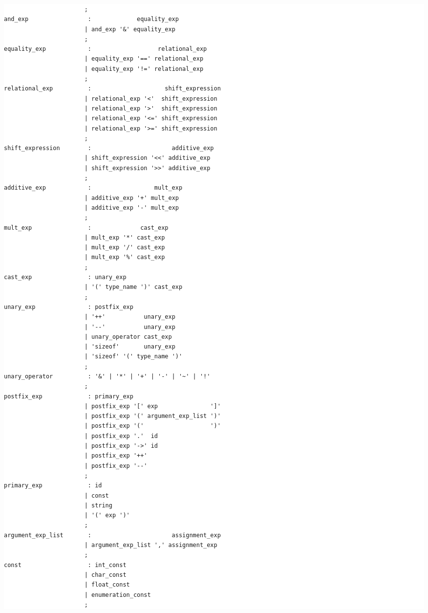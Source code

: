 ```
                       ;
and_exp                 :             equality_exp
                       | and_exp '&' equality_exp
                       ;
equality_exp            :                   relational_exp
                       | equality_exp '==' relational_exp
                       | equality_exp '!=' relational_exp
                       ;
relational_exp          :                     shift_expression
                       | relational_exp '<'  shift_expression
                       | relational_exp '>'  shift_expression
                       | relational_exp '<=' shift_expression
                       | relational_exp '>=' shift_expression
                       ;
shift_expression        :                       additive_exp
                       | shift_expression '<<' additive_exp
                       | shift_expression '>>' additive_exp
                       ;
additive_exp            :                  mult_exp
                       | additive_exp '+' mult_exp
                       | additive_exp '-' mult_exp
                       ;
mult_exp                :              cast_exp
                       | mult_exp '*' cast_exp
                       | mult_exp '/' cast_exp
                       | mult_exp '%' cast_exp
                       ;
cast_exp                : unary_exp
                       | '(' type_name ')' cast_exp
                       ;
unary_exp               : postfix_exp
                       | '++'           unary_exp
                       | '--'           unary_exp
                       | unary_operator cast_exp
                       | 'sizeof'       unary_exp
                       | 'sizeof' '(' type_name ')'
                       ;
unary_operator          : '&' | '*' | '+' | '-' | '~' | '!'
                       ;
postfix_exp             : primary_exp
                       | postfix_exp '[' exp               ']'
                       | postfix_exp '(' argument_exp_list ')'
                       | postfix_exp '('                   ')'
                       | postfix_exp '.'  id
                       | postfix_exp '->' id
                       | postfix_exp '++'
                       | postfix_exp '--'
                       ;
primary_exp             : id
                       | const
                       | string
                       | '(' exp ')'
                       ;
argument_exp_list       :                       assignment_exp
                       | argument_exp_list ',' assignment_exp
                       ;
const                   : int_const
                       | char_const
                       | float_const
                       | enumeration_const
                       ;

```
